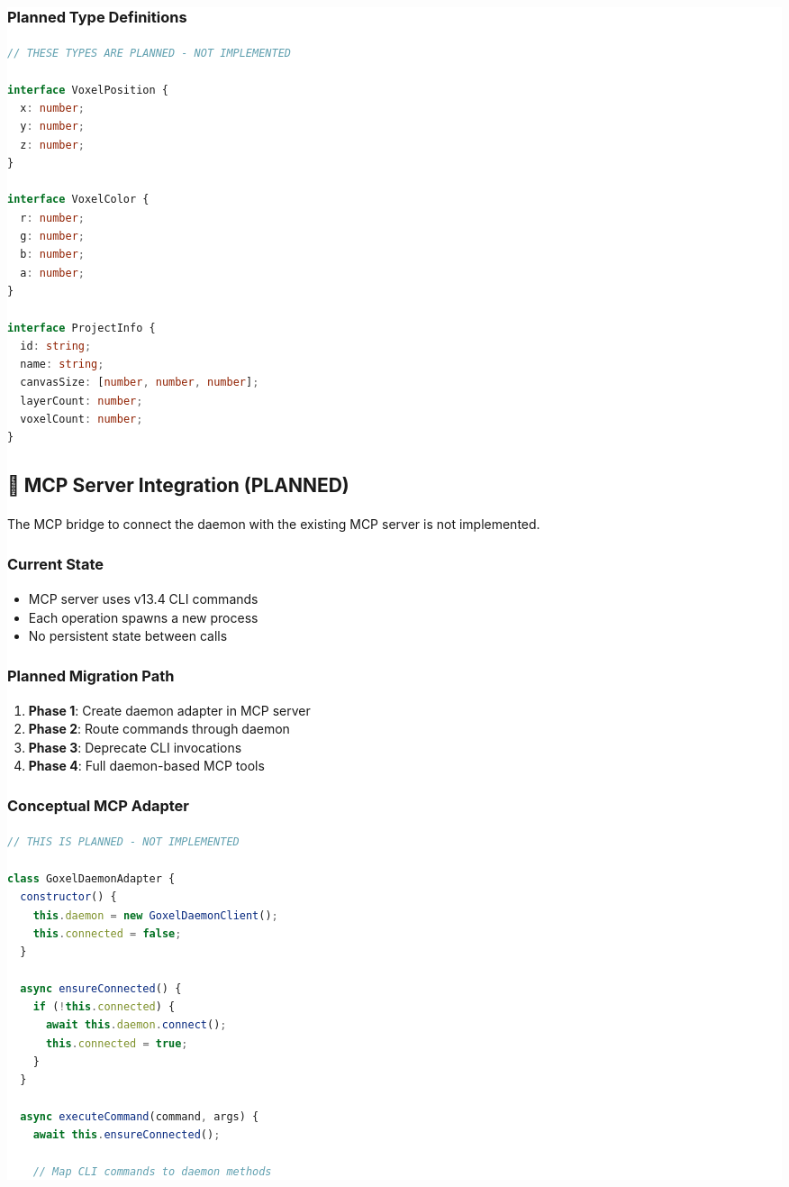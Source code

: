 ### Planned Type Definitions
```typescript
// THESE TYPES ARE PLANNED - NOT IMPLEMENTED

interface VoxelPosition {
  x: number;
  y: number;
  z: number;
}

interface VoxelColor {
  r: number;
  g: number;
  b: number;
  a: number;
}

interface ProjectInfo {
  id: string;
  name: string;
  canvasSize: [number, number, number];
  layerCount: number;
  voxelCount: number;
}
```

## 🌉 MCP Server Integration (PLANNED)

The MCP bridge to connect the daemon with the existing MCP server is not implemented.

### Current State
- MCP server uses v13.4 CLI commands
- Each operation spawns a new process
- No persistent state between calls

### Planned Migration Path
1. **Phase 1**: Create daemon adapter in MCP server
2. **Phase 2**: Route commands through daemon
3. **Phase 3**: Deprecate CLI invocations
4. **Phase 4**: Full daemon-based MCP tools

### Conceptual MCP Adapter
```javascript
// THIS IS PLANNED - NOT IMPLEMENTED

class GoxelDaemonAdapter {
  constructor() {
    this.daemon = new GoxelDaemonClient();
    this.connected = false;
  }
  
  async ensureConnected() {
    if (!this.connected) {
      await this.daemon.connect();
      this.connected = true;
    }
  }
  
  async executeCommand(command, args) {
    await this.ensureConnected();
    
    // Map CLI commands to daemon methods
```